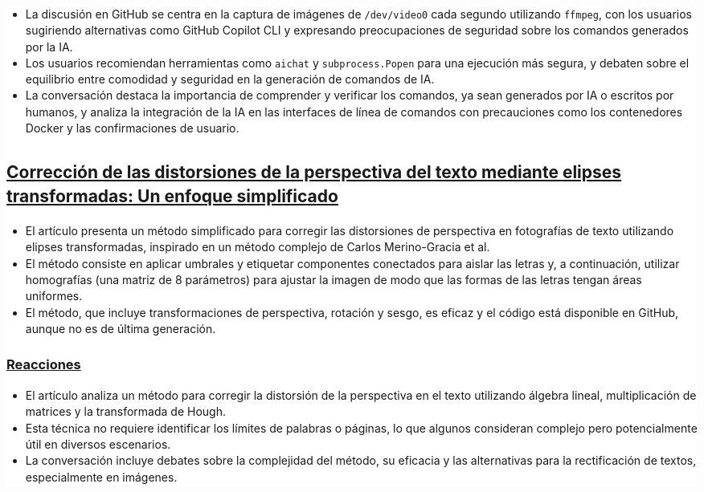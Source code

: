 - La discusión en GitHub se centra en la captura de imágenes de `/dev/video0` cada segundo utilizando `ffmpeg`, con los usuarios sugiriendo alternativas como GitHub Copilot CLI y expresando preocupaciones de seguridad sobre los comandos generados por la IA.
- Los usuarios recomiendan herramientas como `aichat` y `subprocess.Popen` para una ejecución más segura, y debaten sobre el equilibrio entre comodidad y seguridad en la generación de comandos de IA.
- La conversación destaca la importancia de comprender y verificar los comandos, ya sean generados por IA o escritos por humanos, y analiza la integración de la IA en las interfaces de línea de comandos con precauciones como los contenedores Docker y las confirmaciones de usuario.

## [Corrección de las distorsiones de la perspectiva del texto mediante elipses transformadas: Un enfoque simplificado](https://mzucker.github.io/2016/10/11/unprojecting-text-with-ellipses.html)

- El artículo presenta un método simplificado para corregir las distorsiones de perspectiva en fotografías de texto utilizando elipses transformadas, inspirado en un método complejo de Carlos Merino-Gracia et al.
- El método consiste en aplicar umbrales y etiquetar componentes conectados para aislar las letras y, a continuación, utilizar homografías (una matriz de 8 parámetros) para ajustar la imagen de modo que las formas de las letras tengan áreas uniformes.
- El método, que incluye transformaciones de perspectiva, rotación y sesgo, es eficaz y el código está disponible en GitHub, aunque no es de última generación.

### [Reacciones](https://news.ycombinator.com/item?id=40409757)

- El artículo analiza un método para corregir la distorsión de la perspectiva en el texto utilizando álgebra lineal, multiplicación de matrices y la transformada de Hough.
- Esta técnica no requiere identificar los límites de palabras o páginas, lo que algunos consideran complejo pero potencialmente útil en diversos escenarios.
- La conversación incluye debates sobre la complejidad del método, su eficacia y las alternativas para la rectificación de textos, especialmente en imágenes.

<head>
  <meta property="og:title" content="Crítica al programa Artemis de la NASA: Costes elevados, complejidad e ineficacia" />
  <meta property="og:type" content="website" />
  <meta property="og:image" content="https://og.cho.sh/api/og/?title=Cr%C3%ADtica%20al%20programa%20Artemis%20de%20la%20NASA%3A%20Costes%20elevados%2C%20complejidad%20e%20ineficacia&subheading=lunes%2C%2020%20de%20mayo%20de%202024%3A%20Resumen%20de%20Hacker%20News" />
</head>
